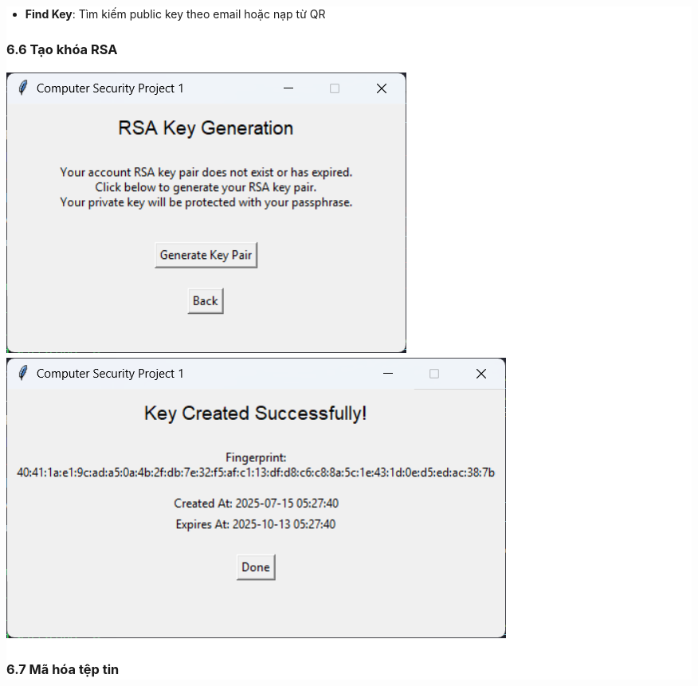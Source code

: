 - **Find Key**: Tìm kiếm public key theo email hoặc nạp từ QR 

### 6.6 Tạo khóa RSA
![RSA Key Generation 1](screenshots/rsa_key_generation1.png)
![RSA Key Generation 2](screenshots/rsa_key_generation2.png)

### 6.7 Mã hóa tệp tin